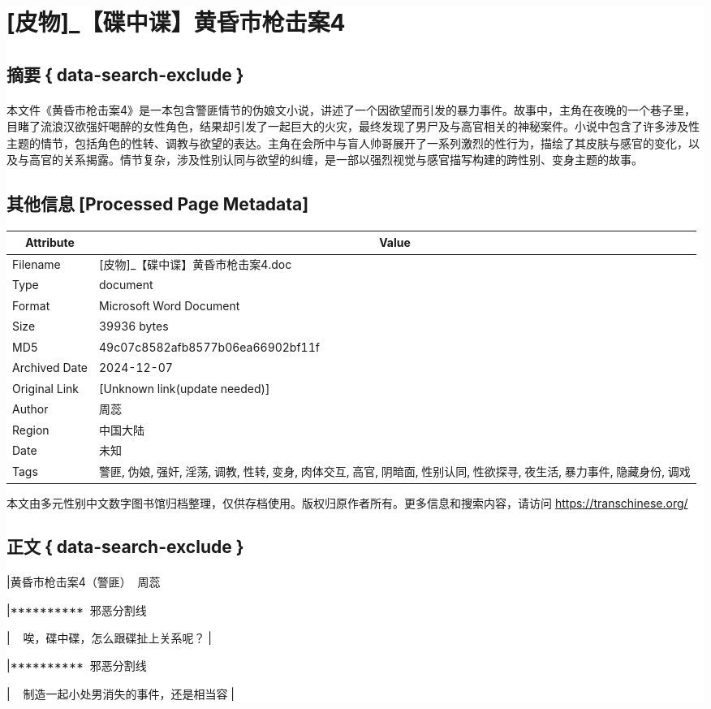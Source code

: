 # [皮物]_【碟中谍】黄昏市枪击案4



## 摘要  { data-search-exclude }


本文件《黄昏市枪击案4》是一本包含警匪情节的伪娘文小说，讲述了一个因欲望而引发的暴力事件。故事中，主角在夜晚的一个巷子里，目睹了流浪汉欲强奸喝醉的女性角色，结果却引发了一起巨大的火灾，最终发现了男尸及与高官相关的神秘案件。小说中包含了许多涉及性主题的情节，包括角色的性转、调教与欲望的表达。主角在会所中与盲人帅哥展开了一系列激烈的性行为，描绘了其皮肤与感官的变化，以及与高官的关系揭露。情节复杂，涉及性别认同与欲望的纠缠，是一部以强烈视觉与感官描写构建的跨性别、变身主题的故事。



## 其他信息 [Processed Page Metadata]

| Attribute       | Value                                  |
|-----------------|----------------------------------------|
| Filename        | [皮物]_【碟中谍】黄昏市枪击案4.doc                             |
| Type            | document                                 |
| Format          | Microsoft Word Document                               |
| Size            | 39936 bytes                           |
| MD5             | 49c07c8582afb8577b06ea66902bf11f                                  |
| Archived Date   | 2024-12-07                             |
| Original Link   | [Unknown link(update needed)]                         |
| Author          | 周蕊                               |
| Region          | 中国大陆                               |
| Date            | 未知                                 |
| Tags            | 警匪, 伪娘, 强奸, 淫荡, 调教, 性转, 变身, 肉体交互, 高官, 阴暗面, 性别认同, 性欲探寻, 夜生活, 暴力事件, 隐藏身份, 调戏                                 |

本文由多元性别中文数字图书馆归档整理，仅供存档使用。版权归原作者所有。更多信息和搜索内容，请访问 <https://transchinese.org/>


## 正文 { data-search-exclude }


|黄昏市枪击案4（警匪）  周蕊

|**********  邪恶分割线

|    唉，碟中碟，怎么跟碟扯上关系呢？     |

|**********  邪恶分割线

|    制造一起小处男消失的事件，还是相当容 |
